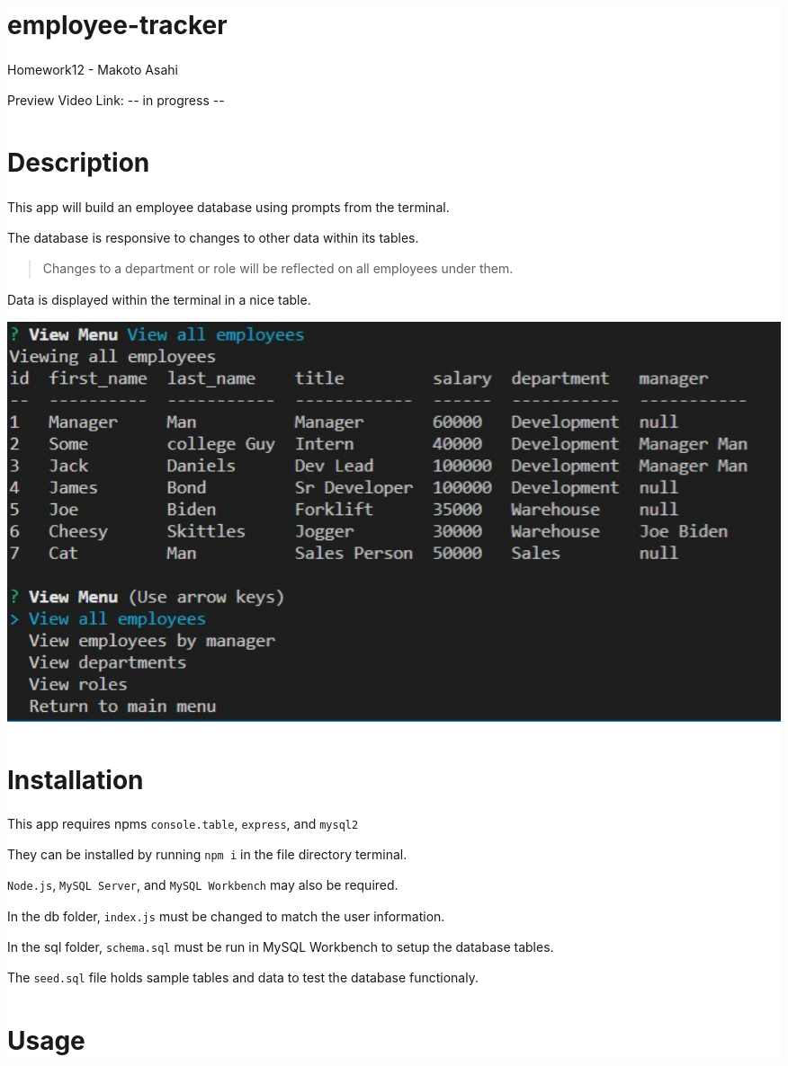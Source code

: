 # employee-tracker

Homework12 - Makoto Asahi

Preview Video Link:
-- in progress --

# Description

This app will build an employee database using prompts from the terminal.

The database is responsive to changes to other data within its tables.

> Changes to a department or role will be reflected on all employees under them.

Data is displayed within the terminal in a nice table.

<img src="./preview/preview1.jpg" width = "100%">

# Installation

This app requires npms `console.table`, `express`, and `mysql2`

They can be installed by running `npm i` in the file directory terminal.

`Node.js`, `MySQL Server`, and `MySQL Workbench` may also be required.

In the db folder, `index.js` must be changed to match the user information.

In the sql folder, `schema.sql` must be run in MySQL Workbench to setup the database tables.

The `seed.sql` file holds sample tables and data to test the database functionaly.

# Usage
